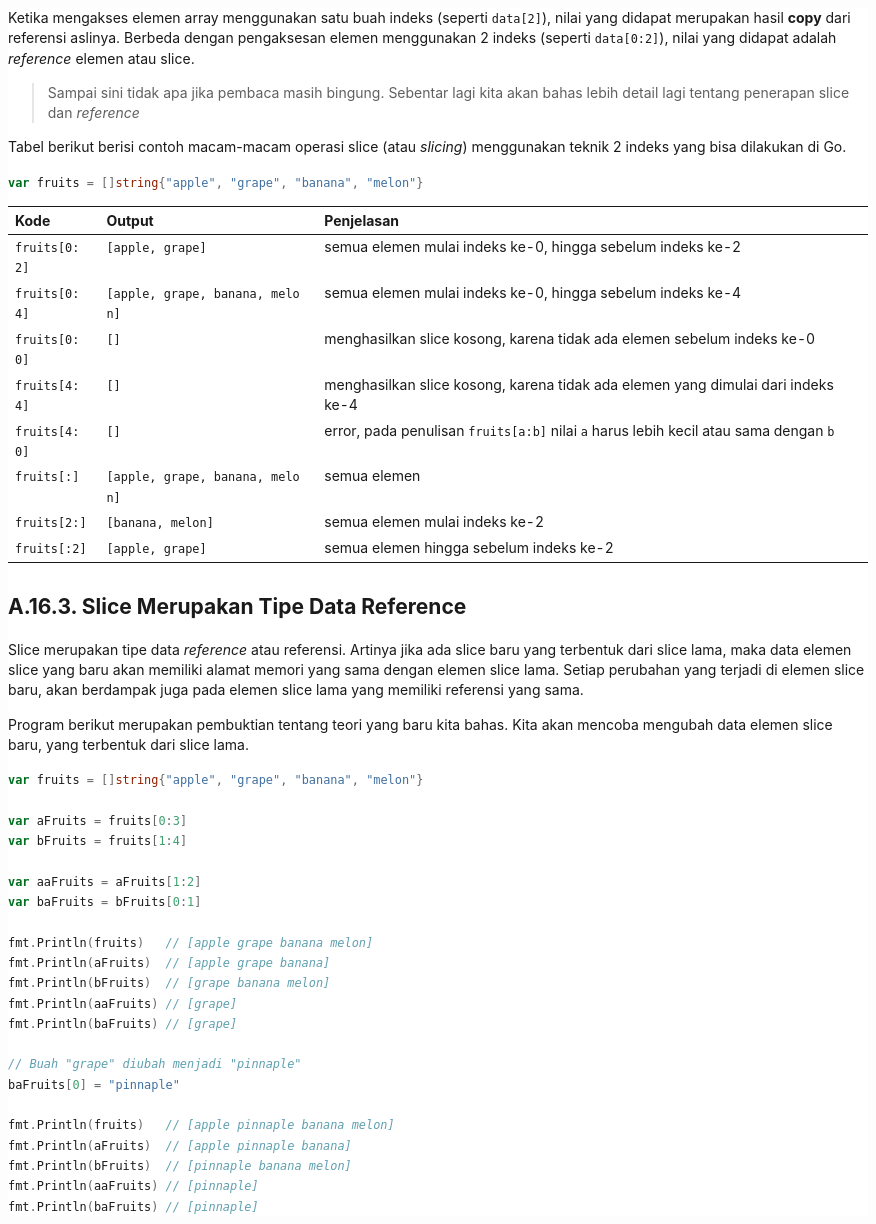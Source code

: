 Ketika mengakses elemen array menggunakan satu buah indeks (seperti `data[2]`), nilai yang didapat merupakan hasil **copy** dari referensi aslinya. Berbeda dengan pengaksesan elemen menggunakan 2 indeks (seperti `data[0:2]`), nilai yang didapat adalah *reference* elemen atau slice.

> Sampai sini tidak apa jika pembaca masih bingung. Sebentar lagi kita akan bahas lebih detail lagi tentang penerapan slice dan *reference*

Tabel berikut berisi contoh macam-macam operasi slice (atau *slicing*) menggunakan teknik 2 indeks yang bisa dilakukan di Go.

```go
var fruits = []string{"apple", "grape", "banana", "melon"}
```

| Kode | Output | Penjelasan |
| :--------- | :--------------------- | :---------- |
| `fruits[0:2]` | `[apple, grape]` | semua elemen mulai indeks ke-0, hingga sebelum indeks ke-2 |
| `fruits[0:4]` | <code>[apple,&nbsp;grape,&nbsp;banana,&nbsp;melon]</code> | semua elemen mulai indeks ke-0, hingga sebelum indeks ke-4 |
| `fruits[0:0]` | `[]` | menghasilkan slice kosong, karena tidak ada elemen sebelum indeks ke-0 |
| `fruits[4:4]` | `[]` | menghasilkan slice kosong, karena tidak ada elemen yang dimulai dari indeks ke-4 |
| `fruits[4:0]` | `[]` | error, pada penulisan `fruits[a:b]` nilai `a` harus lebih kecil atau sama dengan `b` |
| `fruits[:]` | `[apple, grape, banana, melon]` | semua elemen |
| `fruits[2:]` | `[banana, melon]` | semua elemen mulai indeks ke-2 |
| `fruits[:2]` | `[apple, grape]` | semua elemen hingga sebelum indeks ke-2 |

## A.16.3. Slice Merupakan Tipe Data Reference

Slice merupakan tipe data *reference* atau referensi. Artinya jika ada slice baru yang terbentuk dari slice lama, maka data elemen slice yang baru akan memiliki alamat memori yang sama dengan elemen slice lama. Setiap perubahan yang terjadi di elemen slice baru, akan berdampak juga pada elemen slice lama yang memiliki referensi yang sama.

Program berikut merupakan pembuktian tentang teori yang baru kita bahas. Kita akan mencoba mengubah data elemen slice baru, yang terbentuk dari slice lama.

```go
var fruits = []string{"apple", "grape", "banana", "melon"}

var aFruits = fruits[0:3]
var bFruits = fruits[1:4]

var aaFruits = aFruits[1:2]
var baFruits = bFruits[0:1]

fmt.Println(fruits)   // [apple grape banana melon]
fmt.Println(aFruits)  // [apple grape banana]
fmt.Println(bFruits)  // [grape banana melon]
fmt.Println(aaFruits) // [grape]
fmt.Println(baFruits) // [grape]

// Buah "grape" diubah menjadi "pinnaple"
baFruits[0] = "pinnaple"

fmt.Println(fruits)   // [apple pinnaple banana melon]
fmt.Println(aFruits)  // [apple pinnaple banana]
fmt.Println(bFruits)  // [pinnaple banana melon]
fmt.Println(aaFruits) // [pinnaple]
fmt.Println(baFruits) // [pinnaple]
```
